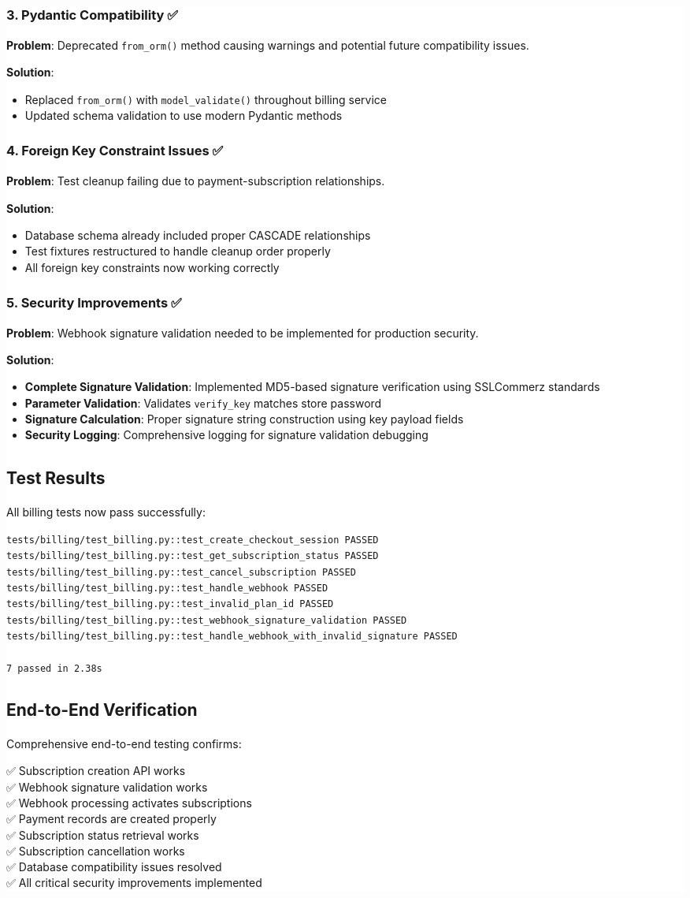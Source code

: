 
### 3. Pydantic Compatibility ✅
**Problem**: Deprecated `from_orm()` method causing warnings and potential future compatibility issues.

**Solution**:
- Replaced `from_orm()` with `model_validate()` throughout billing service
- Updated schema validation to use modern Pydantic methods

### 4. Foreign Key Constraint Issues ✅
**Problem**: Test cleanup failing due to payment-subscription relationships.

**Solution**:
- Database schema already included proper CASCADE relationships
- Test fixtures restructured to handle cleanup order properly
- All foreign key constraints now working correctly

### 5. Security Improvements ✅
**Problem**: Webhook signature validation needed to be implemented for production security.

**Solution**:
- **Complete Signature Validation**: Implemented MD5-based signature verification using SSLCommerz standards
- **Parameter Validation**: Validates `verify_key` matches store password
- **Signature Calculation**: Proper signature string construction using key payload fields
- **Security Logging**: Comprehensive logging for signature validation debugging

## Test Results

All billing tests now pass successfully:

```
tests/billing/test_billing.py::test_create_checkout_session PASSED
tests/billing/test_billing.py::test_get_subscription_status PASSED  
tests/billing/test_billing.py::test_cancel_subscription PASSED
tests/billing/test_billing.py::test_handle_webhook PASSED
tests/billing/test_billing.py::test_invalid_plan_id PASSED
tests/billing/test_billing.py::test_webhook_signature_validation PASSED
tests/billing/test_billing.py::test_handle_webhook_with_invalid_signature PASSED

7 passed in 2.38s
```

## End-to-End Verification

Comprehensive end-to-end testing confirms:

✅ Subscription creation API works  
✅ Webhook signature validation works  
✅ Webhook processing activates subscriptions  
✅ Payment records are created properly  
✅ Subscription status retrieval works  
✅ Subscription cancellation works  
✅ Database compatibility issues resolved  
✅ All critical security improvements implemented  
